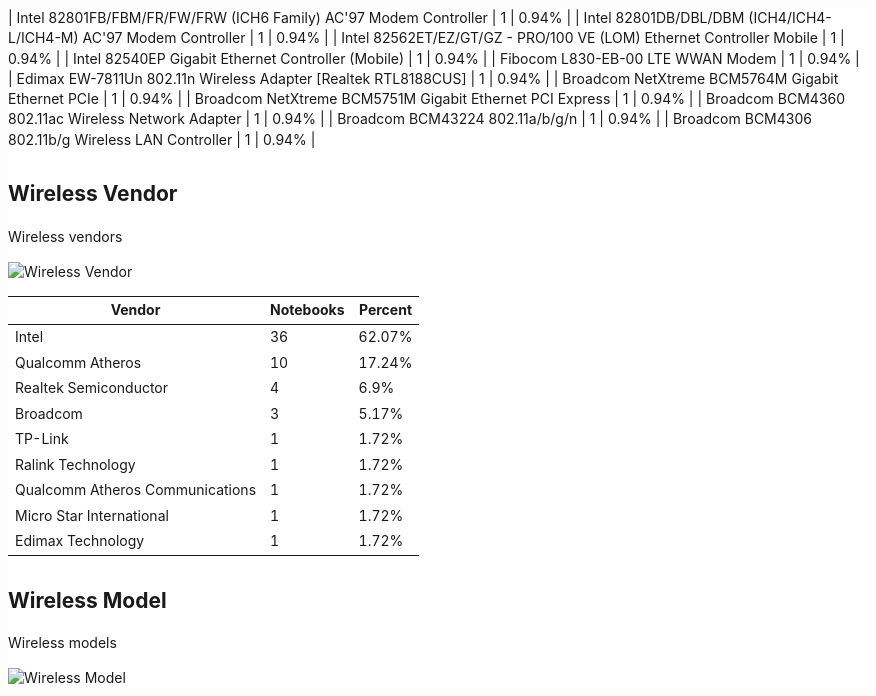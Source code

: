 | Intel 82801FB/FBM/FR/FW/FRW (ICH6 Family) AC'97 Modem Controller              | 1         | 0.94%   |
| Intel 82801DB/DBL/DBM (ICH4/ICH4-L/ICH4-M) AC'97 Modem Controller             | 1         | 0.94%   |
| Intel 82562ET/EZ/GT/GZ - PRO/100 VE (LOM) Ethernet Controller Mobile          | 1         | 0.94%   |
| Intel 82540EP Gigabit Ethernet Controller (Mobile)                            | 1         | 0.94%   |
| Fibocom L830-EB-00 LTE WWAN Modem                                             | 1         | 0.94%   |
| Edimax EW-7811Un 802.11n Wireless Adapter [Realtek RTL8188CUS]                | 1         | 0.94%   |
| Broadcom NetXtreme BCM5764M Gigabit Ethernet PCIe                             | 1         | 0.94%   |
| Broadcom NetXtreme BCM5751M Gigabit Ethernet PCI Express                      | 1         | 0.94%   |
| Broadcom BCM4360 802.11ac Wireless Network Adapter                            | 1         | 0.94%   |
| Broadcom BCM43224 802.11a/b/g/n                                               | 1         | 0.94%   |
| Broadcom BCM4306 802.11b/g Wireless LAN Controller                            | 1         | 0.94%   |

Wireless Vendor
---------------

Wireless vendors

![Wireless Vendor](./images/pie_chart_bsd/net_wireless_vendor.svg)


| Vendor                          | Notebooks | Percent |
|---------------------------------|-----------|---------|
| Intel                           | 36        | 62.07%  |
| Qualcomm Atheros                | 10        | 17.24%  |
| Realtek Semiconductor           | 4         | 6.9%    |
| Broadcom                        | 3         | 5.17%   |
| TP-Link                         | 1         | 1.72%   |
| Ralink Technology               | 1         | 1.72%   |
| Qualcomm Atheros Communications | 1         | 1.72%   |
| Micro Star International        | 1         | 1.72%   |
| Edimax Technology               | 1         | 1.72%   |

Wireless Model
--------------

Wireless models

![Wireless Model](./images/pie_chart_bsd/net_wireless_model.svg)

